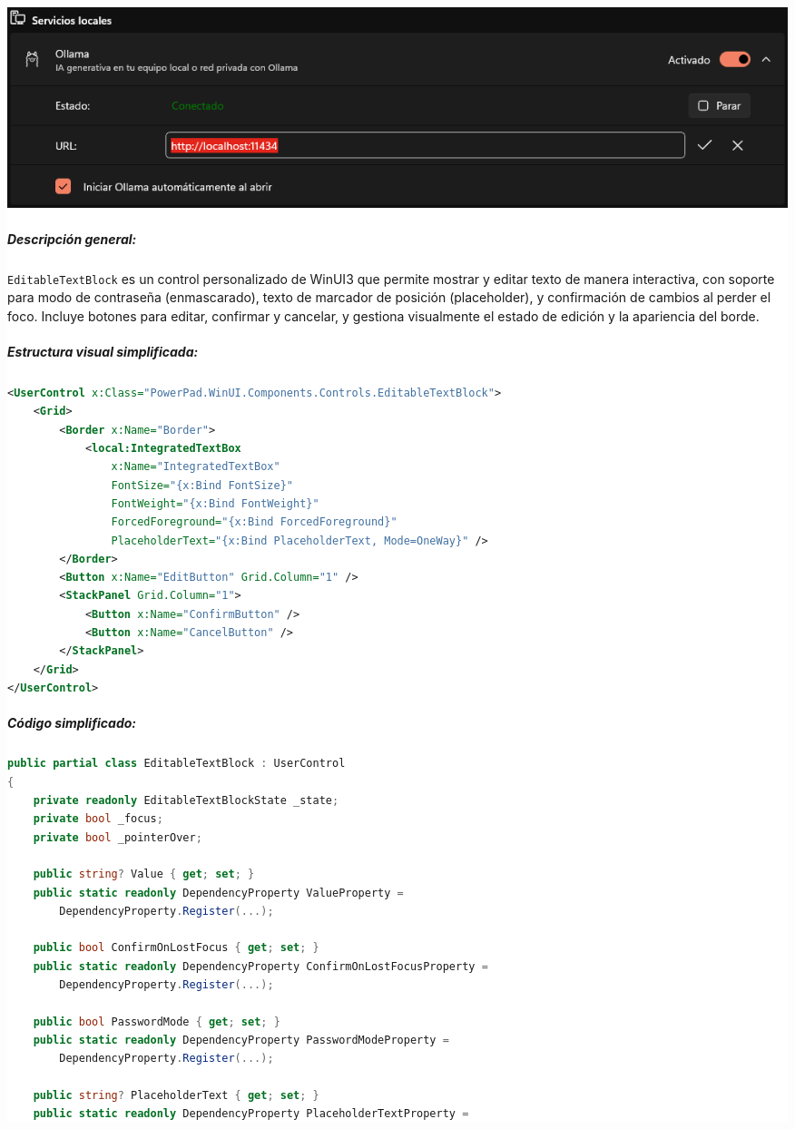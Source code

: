 ![Ejemplo 2 control de texto editable: Edición habilitada](./Pictures/Pasted-image-20250524161106.png)

##### Descripción general:

`EditableTextBlock` es un control personalizado de WinUI3 que permite mostrar y editar texto de manera interactiva, con soporte para modo de contraseña (enmascarado), texto de marcador de posición (placeholder), y confirmación de cambios al perder el foco. Incluye botones para editar, confirmar y cancelar, y gestiona visualmente el estado de edición y la apariencia del borde.

##### Estructura visual simplificada:

```xml
<UserControl x:Class="PowerPad.WinUI.Components.Controls.EditableTextBlock">
    <Grid>
        <Border x:Name="Border">
            <local:IntegratedTextBox
                x:Name="IntegratedTextBox"
                FontSize="{x:Bind FontSize}"
                FontWeight="{x:Bind FontWeight}"
                ForcedForeground="{x:Bind ForcedForeground}"
                PlaceholderText="{x:Bind PlaceholderText, Mode=OneWay}" />
        </Border>
        <Button x:Name="EditButton" Grid.Column="1" />
        <StackPanel Grid.Column="1">
            <Button x:Name="ConfirmButton" />
            <Button x:Name="CancelButton" />
        </StackPanel>
    </Grid>
</UserControl>
```

##### Código simplificado:

```csharp
public partial class EditableTextBlock : UserControl
{
    private readonly EditableTextBlockState _state;
    private bool _focus;
    private bool _pointerOver;

    public string? Value { get; set; }
    public static readonly DependencyProperty ValueProperty =
        DependencyProperty.Register(...);

    public bool ConfirmOnLostFocus { get; set; }
    public static readonly DependencyProperty ConfirmOnLostFocusProperty =
        DependencyProperty.Register(...);

    public bool PasswordMode { get; set; }
    public static readonly DependencyProperty PasswordModeProperty =
        DependencyProperty.Register(...);

    public string? PlaceholderText { get; set; }
    public static readonly DependencyProperty PlaceholderTextProperty =
```